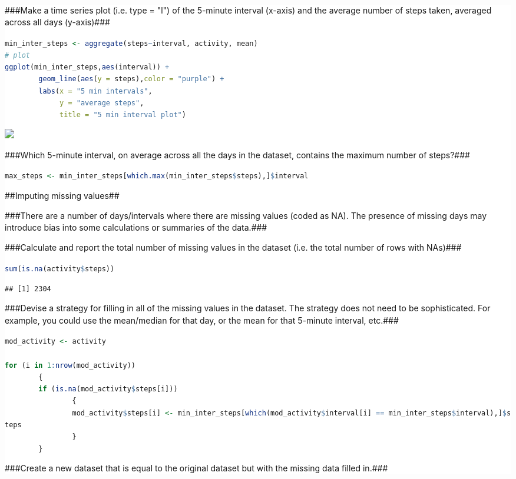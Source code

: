 ###Make a time series plot (i.e. type = "l") of the 5-minute interval (x-axis) and the average number of steps taken, averaged across all days (y-axis)###
 

```r
min_inter_steps <- aggregate(steps~interval, activity, mean)
# plot
ggplot(min_inter_steps,aes(interval)) +
        geom_line(aes(y = steps),color = "purple") +
        labs(x = "5 min intervals",
             y = "average steps",
             title = "5 min interval plot")
```

<img src="PA1_Reproducible_Research_files/figure-html/plot_time-1.png" width="672" />
 
###Which 5-minute interval, on average across all the days in the dataset, contains the maximum number of steps?###

```r
max_steps <- min_inter_steps[which.max(min_inter_steps$steps),]$interval
```
 
##Imputing missing values##
 
###There are a number of days/intervals where there are missing values (coded as NA). The presence of missing days may introduce bias into some calculations or summaries of the data.###
 
###Calculate and report the total number of missing values in the dataset (i.e. the total number of rows with NAs)###


```r
sum(is.na(activity$steps))
```

```
## [1] 2304
```

###Devise a strategy for filling in all of the missing values in the dataset. The strategy does not need to be sophisticated. For example, you could use the mean/median for that day, or the mean for that 5-minute interval, etc.###

```r
mod_activity <- activity

for (i in 1:nrow(mod_activity))
        {
        if (is.na(mod_activity$steps[i]))
                {
                mod_activity$steps[i] <- min_inter_steps[which(mod_activity$interval[i] == min_inter_steps$interval),]$steps
                }
        }
```
###Create a new dataset that is equal to the original dataset but with the missing data filled in.###
